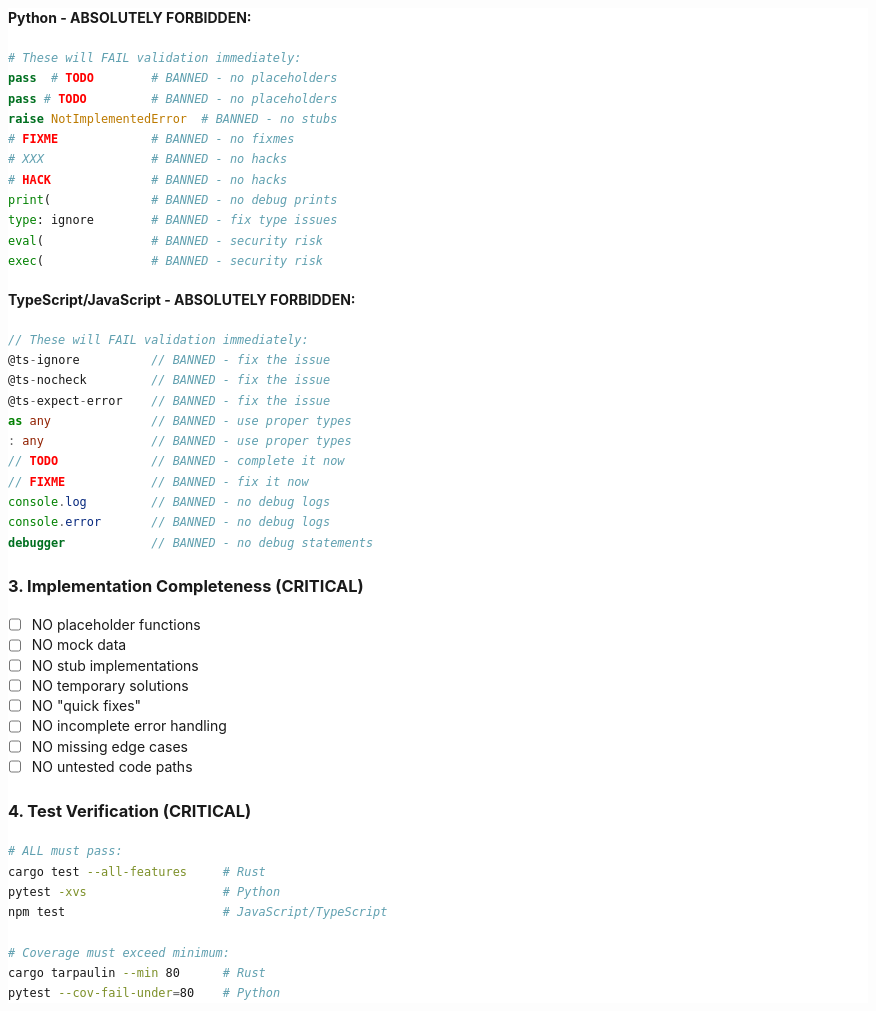 #### Python - ABSOLUTELY FORBIDDEN:
```python
# These will FAIL validation immediately:
pass  # TODO        # BANNED - no placeholders
pass # TODO         # BANNED - no placeholders
raise NotImplementedError  # BANNED - no stubs
# FIXME             # BANNED - no fixmes
# XXX               # BANNED - no hacks
# HACK              # BANNED - no hacks
print(              # BANNED - no debug prints
type: ignore        # BANNED - fix type issues
eval(               # BANNED - security risk
exec(               # BANNED - security risk
```

#### TypeScript/JavaScript - ABSOLUTELY FORBIDDEN:
```typescript
// These will FAIL validation immediately:
@ts-ignore          // BANNED - fix the issue
@ts-nocheck         // BANNED - fix the issue
@ts-expect-error    // BANNED - fix the issue
as any              // BANNED - use proper types
: any               // BANNED - use proper types
// TODO             // BANNED - complete it now
// FIXME            // BANNED - fix it now
console.log         // BANNED - no debug logs
console.error       // BANNED - no debug logs
debugger            // BANNED - no debug statements
```

### 3. Implementation Completeness (CRITICAL)

- [ ] NO placeholder functions
- [ ] NO mock data
- [ ] NO stub implementations
- [ ] NO temporary solutions
- [ ] NO "quick fixes"
- [ ] NO incomplete error handling
- [ ] NO missing edge cases
- [ ] NO untested code paths

### 4. Test Verification (CRITICAL)

```bash
# ALL must pass:
cargo test --all-features     # Rust
pytest -xvs                   # Python
npm test                      # JavaScript/TypeScript

# Coverage must exceed minimum:
cargo tarpaulin --min 80      # Rust
pytest --cov-fail-under=80    # Python
```
